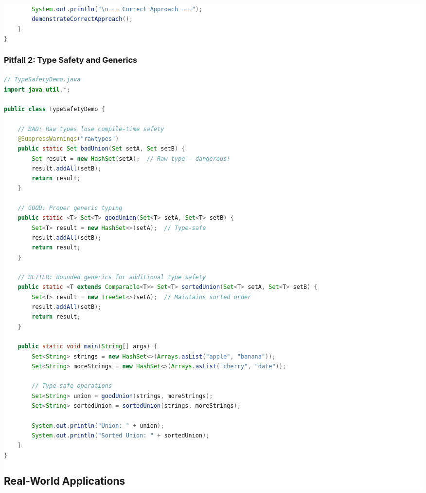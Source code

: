 ```java
        System.out.println("\n=== Correct Approach ===");
        demonstrateCorrectApproach();
    }
}
```

### Pitfall 2: Type Safety and Generics

```java
// TypeSafetyDemo.java
import java.util.*;

public class TypeSafetyDemo {
  
    // BAD: Raw types lose compile-time safety
    @SuppressWarnings("rawtypes")
    public static Set badUnion(Set setA, Set setB) {
        Set result = new HashSet(setA);  // Raw type - dangerous!
        result.addAll(setB);
        return result;
    }
  
    // GOOD: Proper generic typing
    public static <T> Set<T> goodUnion(Set<T> setA, Set<T> setB) {
        Set<T> result = new HashSet<>(setA);  // Type-safe
        result.addAll(setB);
        return result;
    }
  
    // BETTER: Bounded generics for additional type safety
    public static <T extends Comparable<T>> Set<T> sortedUnion(Set<T> setA, Set<T> setB) {
        Set<T> result = new TreeSet<>(setA);  // Maintains sorted order
        result.addAll(setB);
        return result;
    }
  
    public static void main(String[] args) {
        Set<String> strings = new HashSet<>(Arrays.asList("apple", "banana"));
        Set<String> moreStrings = new HashSet<>(Arrays.asList("cherry", "date"));
      
        // Type-safe operations
        Set<String> union = goodUnion(strings, moreStrings);
        Set<String> sortedUnion = sortedUnion(strings, moreStrings);
      
        System.out.println("Union: " + union);
        System.out.println("Sorted Union: " + sortedUnion);
    }
}
```

## Real-World Applications
